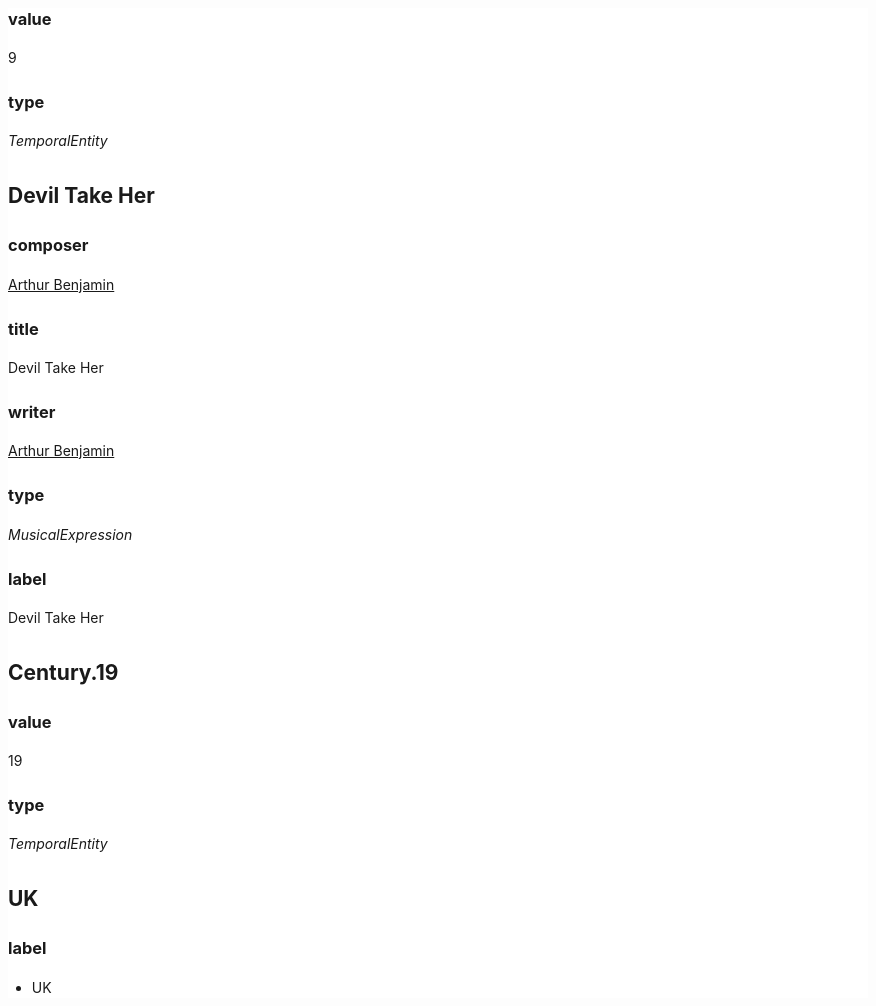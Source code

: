 ### value


9

### type


*TemporalEntity*

## Devil Take Her

### composer


[Arthur Benjamin](#Arthur-Benjamin)

### title


Devil Take Her

### writer


[Arthur Benjamin](#Arthur-Benjamin)

### type


*MusicalExpression*

### label


Devil Take Her

## Century.19

### value


19

### type


*TemporalEntity*

## UK

### label

 - UK
